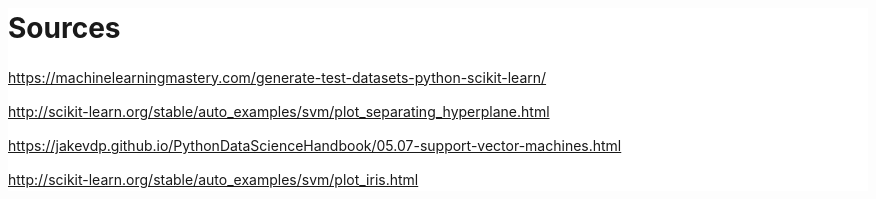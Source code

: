 

# Sources

https://machinelearningmastery.com/generate-test-datasets-python-scikit-learn/

http://scikit-learn.org/stable/auto_examples/svm/plot_separating_hyperplane.html

https://jakevdp.github.io/PythonDataScienceHandbook/05.07-support-vector-machines.html

http://scikit-learn.org/stable/auto_examples/svm/plot_iris.html

